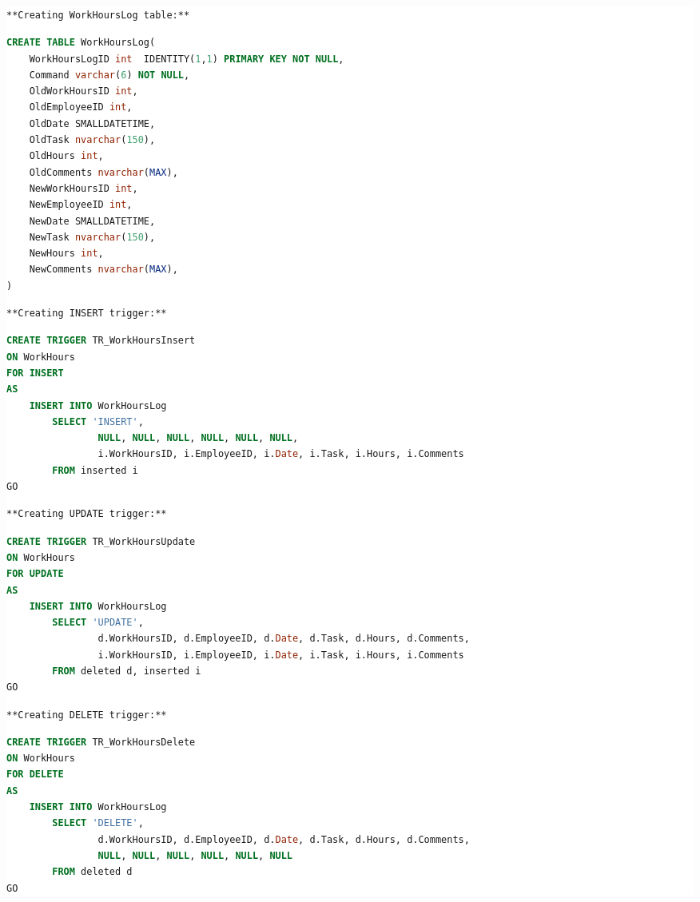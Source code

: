     **Creating WorkHoursLog table:**
```sql
CREATE TABLE WorkHoursLog(
	WorkHoursLogID int	IDENTITY(1,1) PRIMARY KEY NOT NULL,
	Command varchar(6) NOT NULL,
	OldWorkHoursID int,
	OldEmployeeID int,
	OldDate SMALLDATETIME,
	OldTask nvarchar(150),
	OldHours int,
	OldComments nvarchar(MAX),
	NewWorkHoursID int,
	NewEmployeeID int,
	NewDate SMALLDATETIME,
	NewTask nvarchar(150),
	NewHours int,
	NewComments nvarchar(MAX),
)
```    

    **Creating INSERT trigger:**
```sql
CREATE TRIGGER TR_WorkHoursInsert
ON WorkHours
FOR INSERT
AS
	INSERT INTO WorkHoursLog
		SELECT 'INSERT',
			    NULL, NULL, NULL, NULL, NULL, NULL, 
				i.WorkHoursID, i.EmployeeID, i.Date, i.Task, i.Hours, i.Comments
		FROM inserted i
GO
```    

    **Creating UPDATE trigger:**
```sql
CREATE TRIGGER TR_WorkHoursUpdate
ON WorkHours
FOR UPDATE
AS
	INSERT INTO WorkHoursLog
		SELECT 'UPDATE',
			    d.WorkHoursID, d.EmployeeID, d.Date, d.Task, d.Hours, d.Comments,
				i.WorkHoursID, i.EmployeeID, i.Date, i.Task, i.Hours, i.Comments
		FROM deleted d, inserted i
GO
```    

    **Creating DELETE trigger:**
```sql
CREATE TRIGGER TR_WorkHoursDelete
ON WorkHours
FOR DELETE
AS
	INSERT INTO WorkHoursLog
		SELECT 'DELETE',			    
				d.WorkHoursID, d.EmployeeID, d.Date, d.Task, d.Hours, d.Comments,
				NULL, NULL, NULL, NULL, NULL, NULL 
		FROM deleted d
GO
```
   
